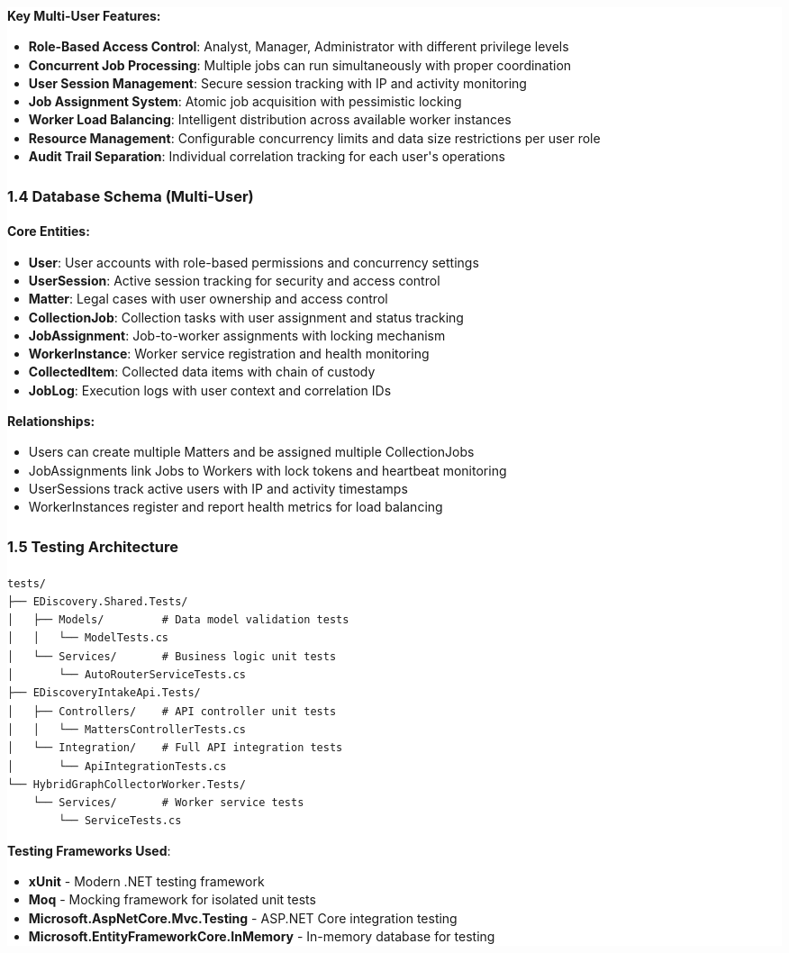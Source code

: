 **Key Multi-User Features:**

- **Role-Based Access Control**: Analyst, Manager, Administrator with different privilege levels
- **Concurrent Job Processing**: Multiple jobs can run simultaneously with proper coordination
- **User Session Management**: Secure session tracking with IP and activity monitoring
- **Job Assignment System**: Atomic job acquisition with pessimistic locking
- **Worker Load Balancing**: Intelligent distribution across available worker instances
- **Resource Management**: Configurable concurrency limits and data size restrictions per user role
- **Audit Trail Separation**: Individual correlation tracking for each user's operations

### 1.4 Database Schema (Multi-User)

**Core Entities:**

- **User**: User accounts with role-based permissions and concurrency settings
- **UserSession**: Active session tracking for security and access control
- **Matter**: Legal cases with user ownership and access control
- **CollectionJob**: Collection tasks with user assignment and status tracking
- **JobAssignment**: Job-to-worker assignments with locking mechanism
- **WorkerInstance**: Worker service registration and health monitoring
- **CollectedItem**: Collected data items with chain of custody
- **JobLog**: Execution logs with user context and correlation IDs

**Relationships:**

- Users can create multiple Matters and be assigned multiple CollectionJobs
- JobAssignments link Jobs to Workers with lock tokens and heartbeat monitoring
- UserSessions track active users with IP and activity timestamps
- WorkerInstances register and report health metrics for load balancing

### 1.5 Testing Architecture

```
tests/
├── EDiscovery.Shared.Tests/
│   ├── Models/         # Data model validation tests
│   │   └── ModelTests.cs
│   └── Services/       # Business logic unit tests
│       └── AutoRouterServiceTests.cs
├── EDiscoveryIntakeApi.Tests/
│   ├── Controllers/    # API controller unit tests
│   │   └── MattersControllerTests.cs
│   └── Integration/    # Full API integration tests
│       └── ApiIntegrationTests.cs
└── HybridGraphCollectorWorker.Tests/
    └── Services/       # Worker service tests
        └── ServiceTests.cs
```

**Testing Frameworks Used**:

- **xUnit** - Modern .NET testing framework
- **Moq** - Mocking framework for isolated unit tests
- **Microsoft.AspNetCore.Mvc.Testing** - ASP.NET Core integration testing
- **Microsoft.EntityFrameworkCore.InMemory** - In-memory database for testing
